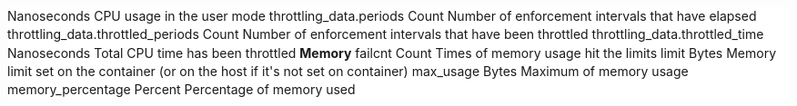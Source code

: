    <td>Nanoseconds
   </td>
   <td>CPU usage in the user mode
   </td>
  </tr>
  <tr>
   <td>throttling_data.periods
   </td>
   <td>Count
   </td>
   <td>Number of enforcement intervals that have elapsed
   </td>
  </tr>
  <tr>
   <td>throttling_data.throttled_periods
   </td>
   <td>Count
   </td>
   <td>Number of enforcement intervals that have been throttled
   </td>
  </tr>
  <tr>
   <td>throttling_data.throttled_time
   </td>
   <td>Nanoseconds
   </td>
   <td>Total CPU time has been throttled
   </td>
  </tr>
  <tr>
   <td colspan="3" ><strong>Memory</strong>
   </td>
  </tr>
  <tr>
   <td>failcnt
   </td>
   <td>Count
   </td>
   <td>Times of memory usage hit the limits
   </td>
  </tr>
  <tr>
   <td>limit
   </td>
   <td>Bytes
   </td>
   <td>Memory limit set on the container (or on the host if it's not set on container)
   </td>
  </tr>
  <tr>
   <td>max_usage
   </td>
   <td>Bytes
   </td>
   <td>Maximum of memory usage
   </td>
  </tr>
  <tr>
   <td>memory_percentage
   </td>
   <td>Percent
   </td>
   <td>Percentage of memory used
   </td>